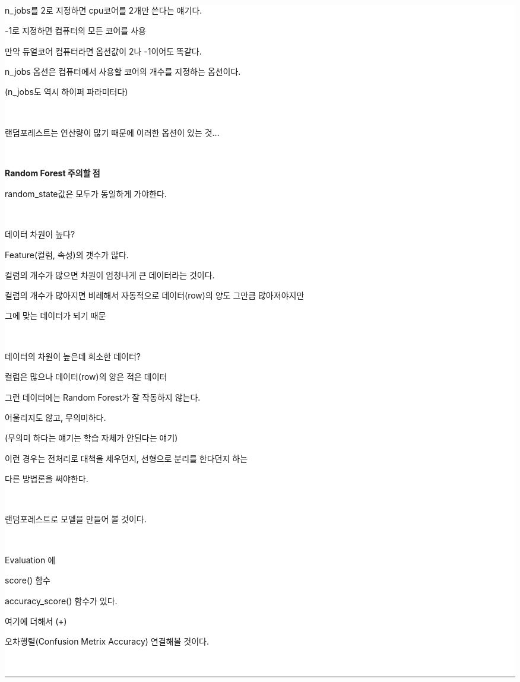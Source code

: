 n_jobs를 2로 지정하면 cpu코어를 2개만 쓴다는 얘기다.

-1로 지정하면 컴퓨터의 모든 코어를 사용

만약 듀얼코어 컴퓨터라면 옵션값이 2나 -1이어도 똑같다.

n_jobs 옵션은 컴퓨터에서 사용할 코어의 개수를 지정하는 옵션이다.

(n_jobs도 역시 하이퍼 파라미터다)

<br/>

랜덤포레스트는 연산량이 많기 때문에 이러한 옵션이 있는 것...

<br/>

**Random Forest 주의할 점**

random_state값은 모두가 동일하게 가야한다.

<br/>

데이터 차원이 높다?

Feature(컬럼, 속성)의 갯수가 많다.

컬럼의 개수가 많으면 차원이 엄청나게 큰 데이터라는 것이다.

컬럼의 개수가 많아지면 비례해서 자동적으로 데이터(row)의 양도 그만큼 많아져야지만

그에 맞는 데이터가 되기 때문

<br/>

데이터의 차원이 높은데 희소한 데이터?

컬럼은 많으나 데이터(row)의 양은 적은 데이터

그런 데이터에는 Random Forest가 잘 작동하지 않는다.

어울리지도 않고, 무의미하다.

(무의미 하다는 얘기는 학습 자체가 안된다는 얘기)

이런 경우는 전처리로 대책을 세우던지, 선형으로 분리를 한다던지 하는

다른 방법론을 써야한다.

<br/>

랜덤포레스트로 모델을 만들어 볼 것이다.

<br/>

Evaluation 에

score() 함수

accuracy_score() 함수가 있다.

여기에 더해서 (+)

오차행렬(Confusion Metrix Accuracy) 연결해볼 것이다.

<br/>

---